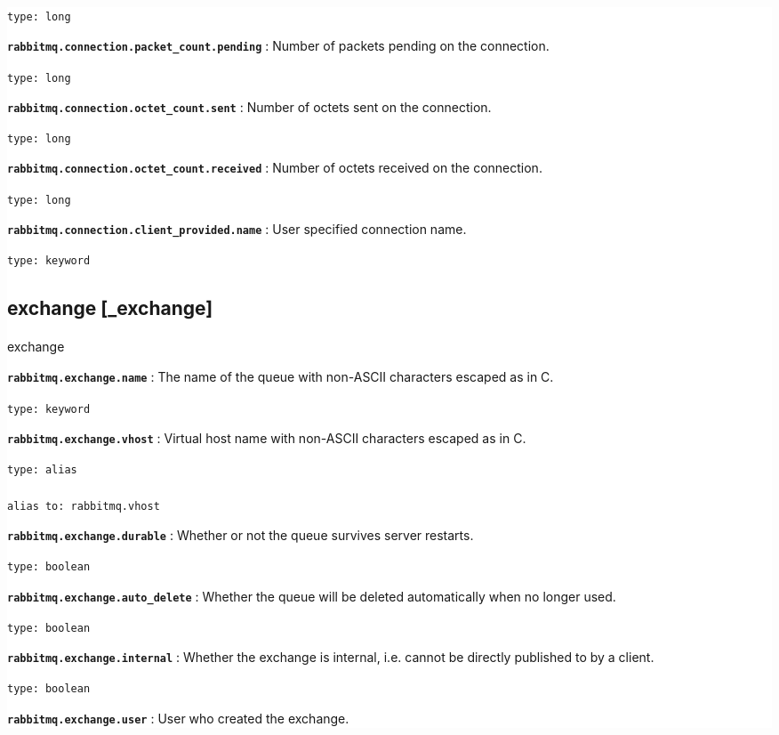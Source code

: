     type: long


**`rabbitmq.connection.packet_count.pending`**
:   Number of packets pending on the connection.

    type: long


**`rabbitmq.connection.octet_count.sent`**
:   Number of octets sent on the connection.

    type: long


**`rabbitmq.connection.octet_count.received`**
:   Number of octets received on the connection.

    type: long


**`rabbitmq.connection.client_provided.name`**
:   User specified connection name.

    type: keyword


## exchange [_exchange]

exchange

**`rabbitmq.exchange.name`**
:   The name of the queue with non-ASCII characters escaped as in C.

    type: keyword


**`rabbitmq.exchange.vhost`**
:   Virtual host name with non-ASCII characters escaped as in C.

    type: alias

    alias to: rabbitmq.vhost


**`rabbitmq.exchange.durable`**
:   Whether or not the queue survives server restarts.

    type: boolean


**`rabbitmq.exchange.auto_delete`**
:   Whether the queue will be deleted automatically when no longer used.

    type: boolean


**`rabbitmq.exchange.internal`**
:   Whether the exchange is internal, i.e. cannot be directly published to by a client.

    type: boolean


**`rabbitmq.exchange.user`**
:   User who created the exchange.
